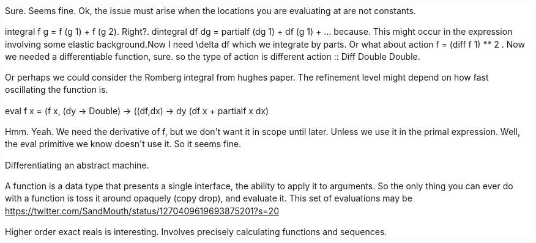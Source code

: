 

Sure. Seems fine. Ok, the issue must arise when the locations you are evaluating at are not constants.







integral f g = f (g 1) + f (g 2). Right?.  dintegral df dg = partialf (dg 1) + df (g 1) + ... because. This might occur in the expression involving some elastic background.Now I need \delta df which we integrate by parts. Or what about action f = (diff f  1) ** 2 . Now we needed a differentiable function, sure. so the type of action is different action :: Diff Double Double.







Or perhaps we could consider the Romberg integral from hughes paper. The refinement level might depend on how fast oscillating the function is.







eval f x = (f x,  \(dy -> Double) -> (\(df,dx) -> dy (df x + partialf x dx)







Hmm. Yeah. We need the derivative of f, but we don't want it in scope until later. Unless we use it in the primal expression. Well, the eval primitive we know doesn't use it. So it seems fine.







Differentiating an abstract machine.







A function is a data type that presents a single interface, the ability to apply it to arguments. So the only thing you can ever do with a function is toss it around opaquely (copy drop), and evaluate it. This set of evaluations may be  https://twitter.com/SandMouth/status/1270409619693875201?s=20







Higher order exact reals is interesting. Involves precisely calculating functions and sequences. 



